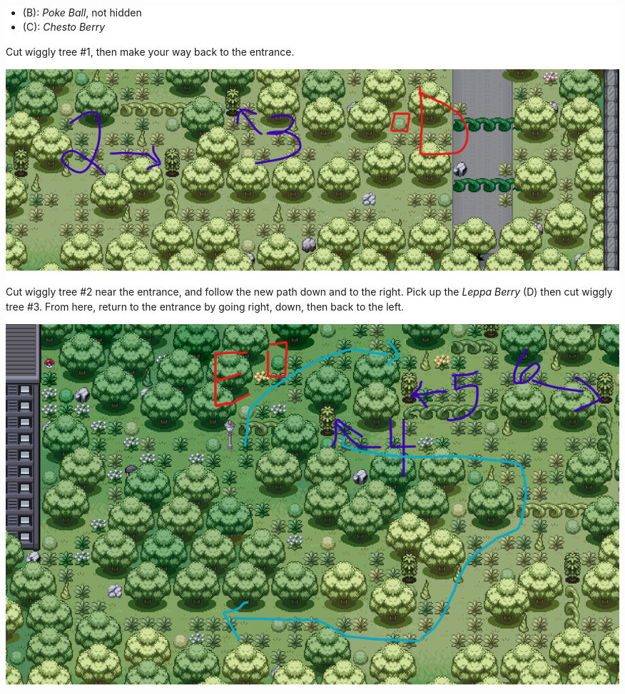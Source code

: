 - (B): *Poke Ball*, not hidden
- (C): *Chesto Berry*

Cut wiggly tree #1, then make your way back to the entrance.

<img class="tabImage" src="/static/images/reborn/hidden025.png"/>

Cut wiggly tree #2 near the entrance, and follow the new path down and to the right. Pick up the *Leppa Berry* (D) then cut wiggly tree #3. From here, return to the entrance by going right, down, then back to the left.

<img class="tabImage" src="/static/images/reborn/hidden026.png"/>
